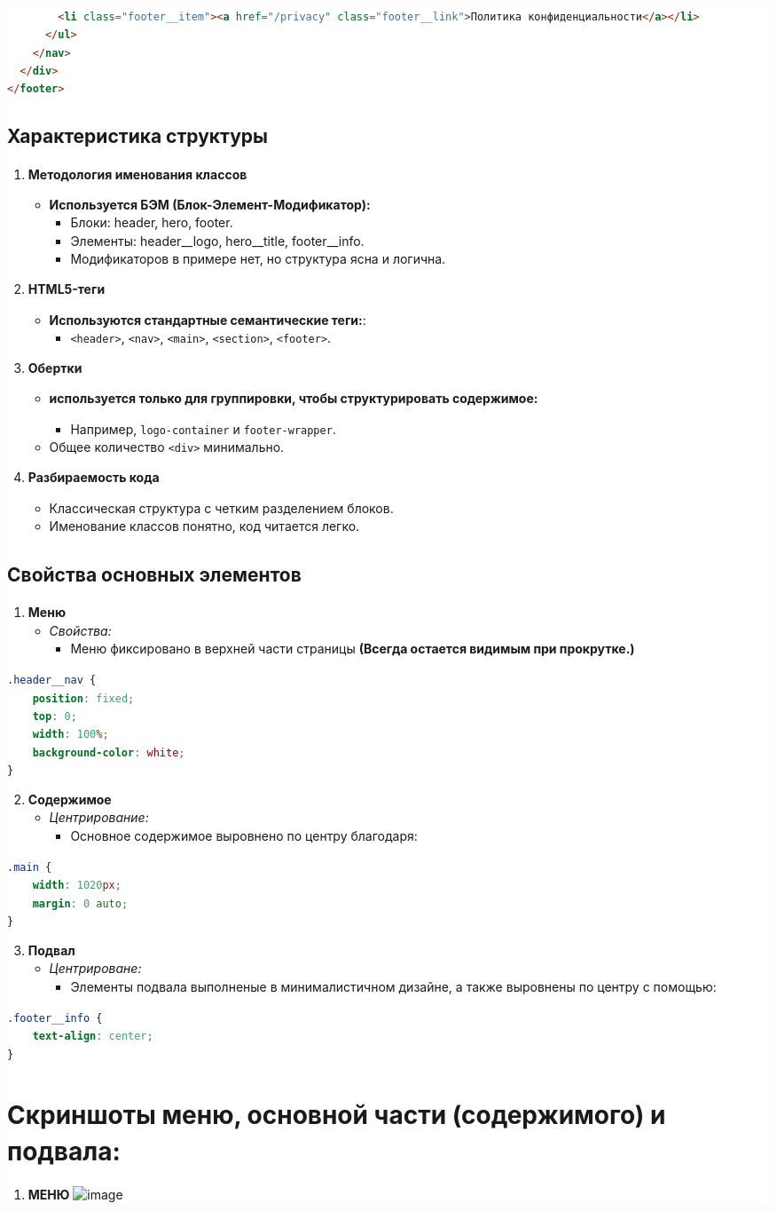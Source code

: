 ```html
        <li class="footer__item"><a href="/privacy" class="footer__link">Политика конфиденциальности</a></li>
      </ul>
    </nav>
  </div>
</footer>
```

## Характеристика структуры
1. **Методология именования классов**
   - **Используется БЭМ (Блок-Элемент-Модификатор):**
      - Блоки: header, hero, footer.
      - Элементы: header__logo, hero__title, footer__info.
      - Модификаторов в примере нет, но структура ясна и логична.

2. **HTML5-теги**  
   - **Используются стандартные семантические теги:**:
      - `<header>`, `<nav>`, `<main>`, `<section>`, `<footer>`.

3. **Обертки <div>**
   - **<div> используется только для группировки, чтобы структурировать содержимое:**
      - Например, `logo-container` и `footer-wrapper`.
   - Общее количество `<div>` минимально.

4. **Разбираемость кода**  
   - Классическая структура с четким разделением блоков.
   - Именование классов понятно, код читается легко.

## Свойства основных элементов
1. **Меню**
   - *Свойства:*
     - Меню фиксировано в верхней части страницы **(Всегда остается видимым при прокрутке.)**
```css
.header__nav {
    position: fixed;
    top: 0;
    width: 100%;
    background-color: white;
}
```
2. **Содержимое**
   - *Центрирование:*
      - Основное содержимое выровнено по центру благодаря:
```css
.main {
    width: 1020px;
    margin: 0 auto;
}
```
3. **Подвал**
   - *Центрироване:*
      - Элементы подвала выполненые в минималистичном дизайне, а также выровнены по центру с помощью:
```css
.footer__info {
    text-align: center;
}
```
# Скриншоты меню, основной части (содержимого) и подвала:
1. **МЕНЮ**
![image]((меню)-4.png)
